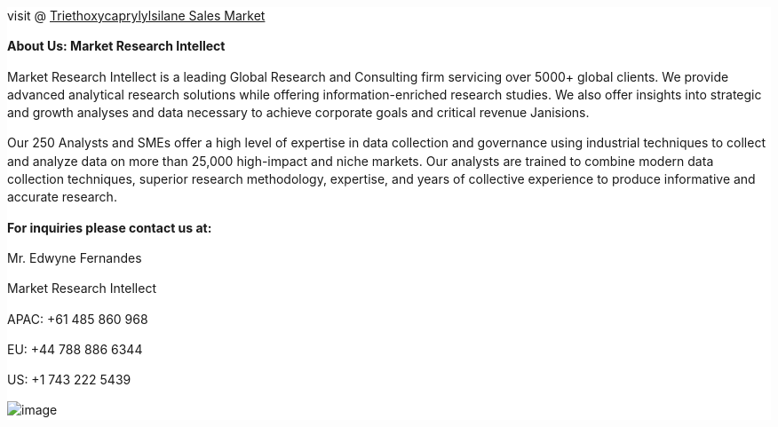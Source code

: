visit&nbsp;@</strong>&nbsp;</span><span class="font-[700]"><a href="https://www.marketresearchintellect.com/product/global-triethoxycaprylylsilane-sales-market-size-forecast/?utm_source=Linkedin&utm_medium=047" target="_blank" data-tracking-control-name="article-ssr-frontend-pulse_little-text-block" data-tracking-will-navigate="" data-test-link="">Triethoxycaprylylsilane Sales Market</a></span></p><p><strong><span class="font-[700]">About Us: Market Research Intellect</span></strong></p><p><span class="">Market Research Intellect is a leading Global Research and Consulting firm servicing over 5000+ global clients. We provide advanced analytical research solutions while offering information-enriched research studies.&nbsp;</span>We also offer insights into strategic and growth analyses and data necessary to achieve corporate goals and critical revenue Janisions.</p><p><span class="">Our 250 Analysts and SMEs offer a high level of expertise in data collection and governance using industrial techniques to collect and analyze data on more than 25,000 high-impact and niche markets. Our analysts are trained to combine modern data collection techniques, superior research methodology, expertise, and years of collective experience to produce informative and accurate research.</span></p><p><strong>For inquiries please contact us at:</strong></p><p>Mr. Edwyne Fernandes</p><p>Market Research Intellect</p><p>APAC: +61 485 860 968</p><p>EU: +44 788 886 6344</p><p>US: +1 743 222 5439</p>
![image](https://github.com/user-attachments/assets/57780683-8315-46ae-b97b-42ca1dab505a)
